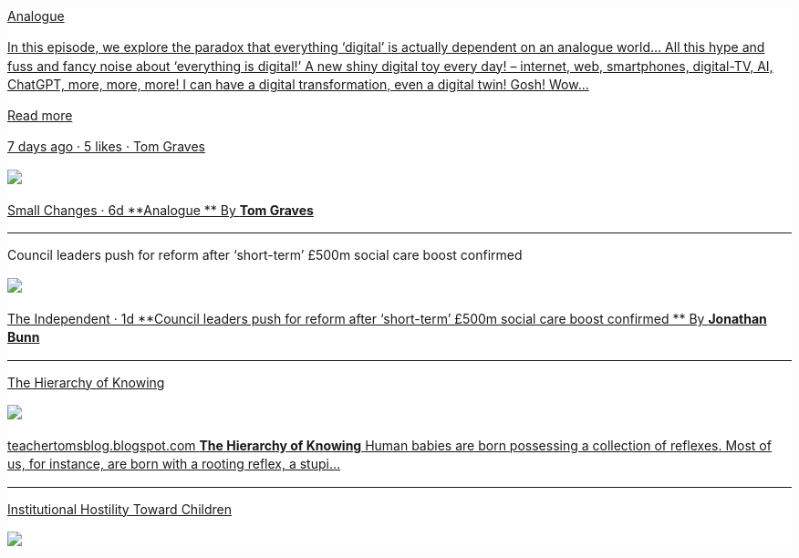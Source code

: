 [Analogue](https://smallchanges.substack.com/p/analogue?utm_source=substack&utm_campaign=post_embed&utm_medium=web)

[In this episode, we explore the paradox that everything ‘digital’ is actually dependent on an analogue world… All this hype and fuss and fancy noise about ‘everything is digital!’ A new shiny digital toy every day! – internet, web, smartphones, digital-TV, AI, ChatGPT, more, more, more! I can have a digital transformation, even a digital twin! Gosh! Wow…](https://smallchanges.substack.com/p/analogue?utm_source=substack&utm_campaign=post_embed&utm_medium=web)

[Read more](https://smallchanges.substack.com/p/analogue?utm_source=substack&utm_campaign=post_embed&utm_medium=web)

[7 days ago · 5 likes · Tom Graves](https://smallchanges.substack.com/p/analogue?utm_source=substack&utm_campaign=post_embed&utm_medium=web)

[![](https://substackcdn.com/image/fetch/w_1456,c_limit,f_auto,q_auto:good,fl_progressive:steep/https%3A%2F%2Fsubstack-post-media.s3.amazonaws.com%2Fpublic%2Fimages%2F585e18ec-f6cd-42ae-9a63-c85952fe34b8_756x520.jpeg)](https://substackcdn.com/image/fetch/f_auto,q_auto:good,fl_progressive:steep/https%3A%2F%2Fsubstack-post-media.s3.amazonaws.com%2Fpublic%2Fimages%2F585e18ec-f6cd-42ae-9a63-c85952fe34b8_756x520.jpeg)

[Small Changes · 6d  **Analogue ** By  **Tom Graves**](https://smallchanges.substack.com/p/analogue?utm_source=post-email-title&publication_id=349938&post_id=140832949&utm_campaign=email-post-title&isFreemail=true&r=slo6&utm_medium=email)

* * *

Council leaders push for reform after ‘short-term’ £500m social care boost confirmed 

[![](https://substackcdn.com/image/fetch/w_1456,c_limit,f_auto,q_auto:good,fl_progressive:steep/https%3A%2F%2Fsubstack-post-media.s3.amazonaws.com%2Fpublic%2Fimages%2Fe74f9cb2-492b-4214-83a5-0e882f62968b_1200x800.jpeg)](https://substackcdn.com/image/fetch/f_auto,q_auto:good,fl_progressive:steep/https%3A%2F%2Fsubstack-post-media.s3.amazonaws.com%2Fpublic%2Fimages%2Fe74f9cb2-492b-4214-83a5-0e882f62968b_1200x800.jpeg)

[The Independent · 1d  **Council leaders push for reform after ‘short-term’ £500m social care boost confirmed ** By  **Jonathan Bunn**](https://www.independent.co.uk/news/uk/michael-gove-government-mps-isle-of-wight-ben-bradley-b2484131.html)

* * *

[The Hierarchy of Knowing](https://mastodon.social/@antlerboy/111813258173251302)

[![](https://substackcdn.com/image/fetch/w_1456,c_limit,f_auto,q_auto:good,fl_progressive:steep/https%3A%2F%2Fsubstack-post-media.s3.amazonaws.com%2Fpublic%2Fimages%2F25ccd768-3dbb-44a6-b333-2b1423f3e805_1200x630.jpeg)](https://substackcdn.com/image/fetch/f_auto,q_auto:good,fl_progressive:steep/https%3A%2F%2Fsubstack-post-media.s3.amazonaws.com%2Fpublic%2Fimages%2F25ccd768-3dbb-44a6-b333-2b1423f3e805_1200x630.jpeg)

[teachertomsblog.blogspot.com  **The Hierarchy of Knowing** Human babies are born possessing a collection of reflexes. Most of us, for instance, are born with a rooting reflex, a stupi…](https://teachertomsblog.blogspot.com/2024/01/the-hierarchy-of-knowing.html?lid=16802)

* * *

[Institutional Hostility Toward Children ](https://mastodon.social/@antlerboy/111812723394907794)

[![](https://substackcdn.com/image/fetch/w_1456,c_limit,f_auto,q_auto:good,fl_progressive:steep/https%3A%2F%2Fsubstack-post-media.s3.amazonaws.com%2Fpublic%2Fimages%2F8f807826-1938-4335-b991-2a53c3ccdba4_1200x630.jpeg)](https://substackcdn.com/image/fetch/f_auto,q_auto:good,fl_progressive:steep/https%3A%2F%2Fsubstack-post-media.s3.amazonaws.com%2Fpublic%2Fimages%2F8f807826-1938-4335-b991-2a53c3ccdba4_1200x630.jpeg)
